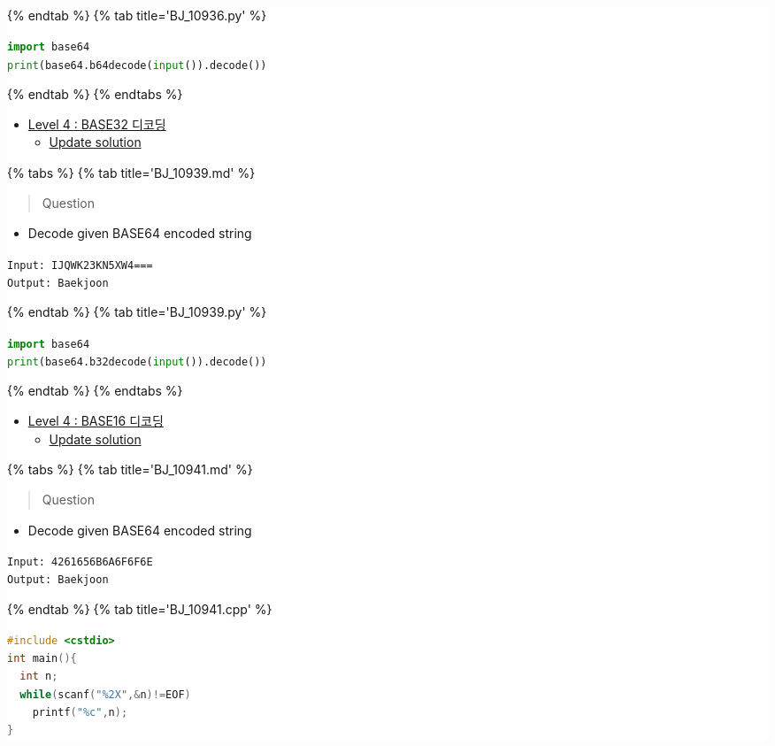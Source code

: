 {% endtab %}
{% tab title='BJ_10936.py' %}

```py
import base64
print(base64.b64decode(input()).decode())
```

{% endtab %}
{% endtabs %}

* [Level 4 : BASE32 디코딩](http://acmicpc.net/problem/10939)
  * [Update solution](https://github.com/seanhwangg/algorithm/edit/main/data-structure/hash/decoding/BJ_10939.md)

{% tabs %}
{% tab title='BJ_10939.md' %}

> Question

* Decode given BASE64 encoded string

```txt
Input: IJQWK23KN5XW4===
Output: Baekjoon
```

{% endtab %}
{% tab title='BJ_10939.py' %}

```py
import base64
print(base64.b32decode(input()).decode())
```

{% endtab %}
{% endtabs %}

* [Level 4 : BASE16 디코딩](http://acmicpc.net/problem/10941)
  * [Update solution](https://github.com/seanhwangg/algorithm/edit/main/data-structure/hash/decoding/BJ_10941.md)

{% tabs %}
{% tab title='BJ_10941.md' %}

> Question

* Decode given BASE64 encoded string

```txt
Input: 4261656B6A6F6F6E
Output: Baekjoon
```

{% endtab %}
{% tab title='BJ_10941.cpp' %}

```cpp
#include <cstdio>
int main(){
  int n;
  while(scanf("%2X",&n)!=EOF)
    printf("%c",n);
}
```
